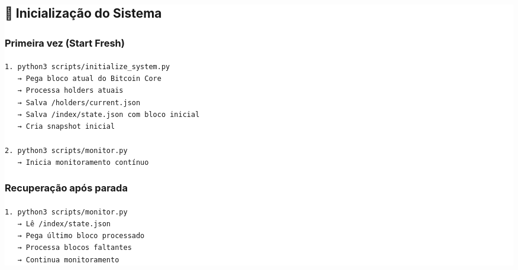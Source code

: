 
## 🚀 Inicialização do Sistema

### Primeira vez (Start Fresh)
```bash
1. python3 scripts/initialize_system.py
   → Pega bloco atual do Bitcoin Core
   → Processa holders atuais
   → Salva /holders/current.json
   → Salva /index/state.json com bloco inicial
   → Cria snapshot inicial

2. python3 scripts/monitor.py
   → Inicia monitoramento contínuo
```

### Recuperação após parada
```bash
1. python3 scripts/monitor.py
   → Lê /index/state.json
   → Pega último bloco processado
   → Processa blocos faltantes
   → Continua monitoramento
```


